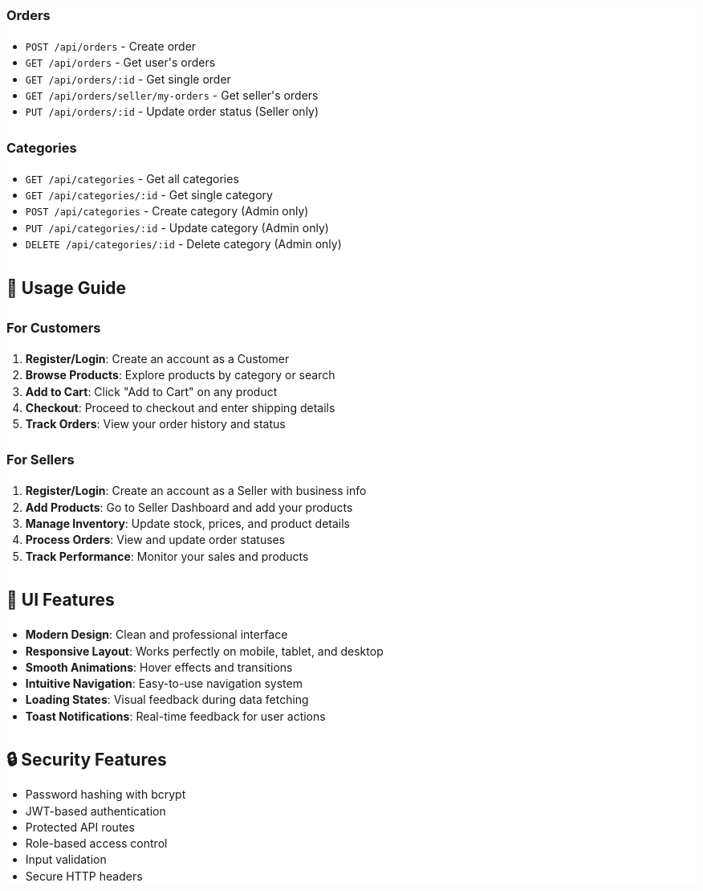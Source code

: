 ### Orders
- `POST /api/orders` - Create order
- `GET /api/orders` - Get user's orders
- `GET /api/orders/:id` - Get single order
- `GET /api/orders/seller/my-orders` - Get seller's orders
- `PUT /api/orders/:id` - Update order status (Seller only)

### Categories
- `GET /api/categories` - Get all categories
- `GET /api/categories/:id` - Get single category
- `POST /api/categories` - Create category (Admin only)
- `PUT /api/categories/:id` - Update category (Admin only)
- `DELETE /api/categories/:id` - Delete category (Admin only)

## 📱 Usage Guide

### For Customers

1. **Register/Login**: Create an account as a Customer
2. **Browse Products**: Explore products by category or search
3. **Add to Cart**: Click "Add to Cart" on any product
4. **Checkout**: Proceed to checkout and enter shipping details
5. **Track Orders**: View your order history and status

### For Sellers

1. **Register/Login**: Create an account as a Seller with business info
2. **Add Products**: Go to Seller Dashboard and add your products
3. **Manage Inventory**: Update stock, prices, and product details
4. **Process Orders**: View and update order statuses
5. **Track Performance**: Monitor your sales and products

## 🎨 UI Features

- **Modern Design**: Clean and professional interface
- **Responsive Layout**: Works perfectly on mobile, tablet, and desktop
- **Smooth Animations**: Hover effects and transitions
- **Intuitive Navigation**: Easy-to-use navigation system
- **Loading States**: Visual feedback during data fetching
- **Toast Notifications**: Real-time feedback for user actions

## 🔒 Security Features

- Password hashing with bcrypt
- JWT-based authentication
- Protected API routes
- Role-based access control
- Input validation
- Secure HTTP headers

